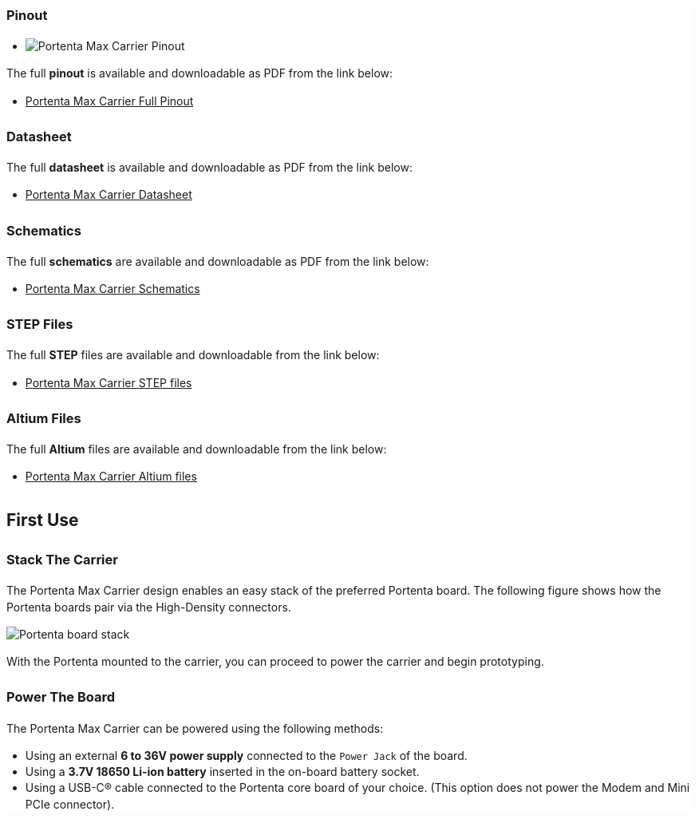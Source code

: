 ### Pinout

* ![Portenta Max Carrier Pinout](assets/Pinout_MaxCarrier.png)

The full __pinout__ is available and downloadable as PDF from the link below:

* [Portenta Max Carrier Full Pinout](https://docs.arduino.cc/resources/pinouts/ABX00043-full-pinout.pdf)

### Datasheet

The full __datasheet__ is available and downloadable as PDF from the link below:

* [Portenta Max Carrier Datasheet](https://docs.arduino.cc/resources/datasheets/ABX00043-datasheet.pdf)

### Schematics

The full __schematics__ are available and downloadable as PDF from the link below:

* [Portenta Max Carrier Schematics](https://docs.arduino.cc/resources/schematics/ABX00043-schematics.pdf)

### STEP Files

The full __STEP__ files are available and downloadable from the link below:

* [Portenta Max Carrier STEP files](assets/ABX00043-step.zip)

### Altium Files

The full __Altium__ files are available and downloadable from the link below:

* [Portenta Max Carrier Altium files](https://docs.arduino.cc/static/0470b68c0b66e0f16c8db927b68d13de/ABX00043-altium-files.zip)

## First Use
### Stack The Carrier

The Portenta Max Carrier design enables an easy stack of the preferred Portenta board. The following figure shows how the Portenta boards pair via the High-Density connectors.

![Portenta board stack](assets/x8-mount-new-2.png)

With the Portenta mounted to the carrier, you can proceed to power the carrier and begin prototyping.

### Power The Board

The Portenta Max Carrier can be powered using the following methods:

- Using an external **6 to 36V power supply** connected to the `Power Jack` of the board.
- Using a **3.7V 18650 Li-ion battery** inserted in the on-board battery socket.
- Using a USB-C® cable connected to the Portenta core board of your choice. (This option does not power the Modem and Mini PCIe connector).

